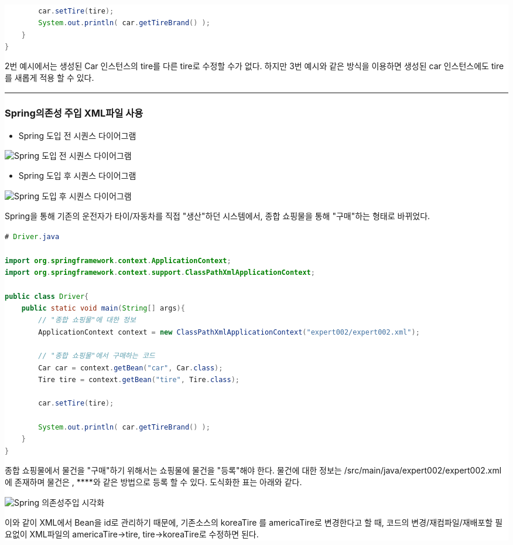   ```java
          car.setTire(tire);        
          System.out.println( car.getTireBrand() );
      }
  }
  ```

  2번 예시에서는 생성된 Car 인스턴스의 tire를 다른 tire로 수정할 수가 없다. 하지만 3번 예시와 같은 방식을 이용하면 생성된 car 인스턴스에도 tire를 새롭게 적용 할 수 있다.

  ---

  ### Spring의존성 주입 XML파일 사용

  - Spring 도입 전 시퀀스 다이어그램

  ![Spring 도입 전 시퀀스 다이어그램](https://user-images.githubusercontent.com/48685242/108696967-98b31b00-7545-11eb-925e-5061cd599193.jpg)

  - Spring 도입 후 시퀀스 다이어그램

  ![Spring 도입 후 시퀀스 다이어그램](https://user-images.githubusercontent.com/48685242/108696963-9781ee00-7545-11eb-9831-3f7a9b7301f0.jpg)

  Spring을 통해 기존의 운전자가 타이/자동차를 직접 "생산"하던 시스템에서, 종합 쇼핑물을 통해 "구매"하는 형태로 바뀌었다. 

  ```java
  # Driver.java
     
  import org.springframework.context.ApplicationContext;
  import org.springframework.context.support.ClassPathXmlApplicationContext;
  
  public class Driver{
      public static void main(String[] args){
          // "종합 쇼핑물"에 대한 정보
          ApplicationContext context = new ClassPathXmlApplicationContext("expert002/expert002.xml");
          
          // "종합 쇼핑물"에서 구매하는 코드
          Car car = context.getBean("car", Car.class);
          Tire tire = context.getBean("tire", Tire.class);
          
          car.setTire(tire);
          
          System.out.println( car.getTireBrand() );
      }
  }
  ```

  종합 쇼핑물에서 물건을 "구매"하기 위해서는 쇼핑물에 물건을 "등록"해야 한다. 물건에 대한 정보는 /src/main/java/expert002/expert002.xml에 존재하며 물건은 **<bean  id="tire" class="expert002.KoreaTire"></bean>**, **<bean  id="americaTire" class="expert002.AmericaTire"></bean>**와 같은 방법으로 등록 할 수 있다.  도식화한 표는 아래와 같다.

  ![Spring 의존성주입 시각화](https://user-images.githubusercontent.com/48685242/108714708-3b2ac880-755d-11eb-9ec1-66ed6dbd3715.png)

  이와 같이 XML에서 Bean을 id로 관리하기 때문에, 기존소스의 koreaTire 를 americaTire로 변경한다고 할 때, 코드의 변경/재컴파일/재배포할 필요없이 XML파일의 americaTire->tire, tire->koreaTire로 수정하면 된다.
